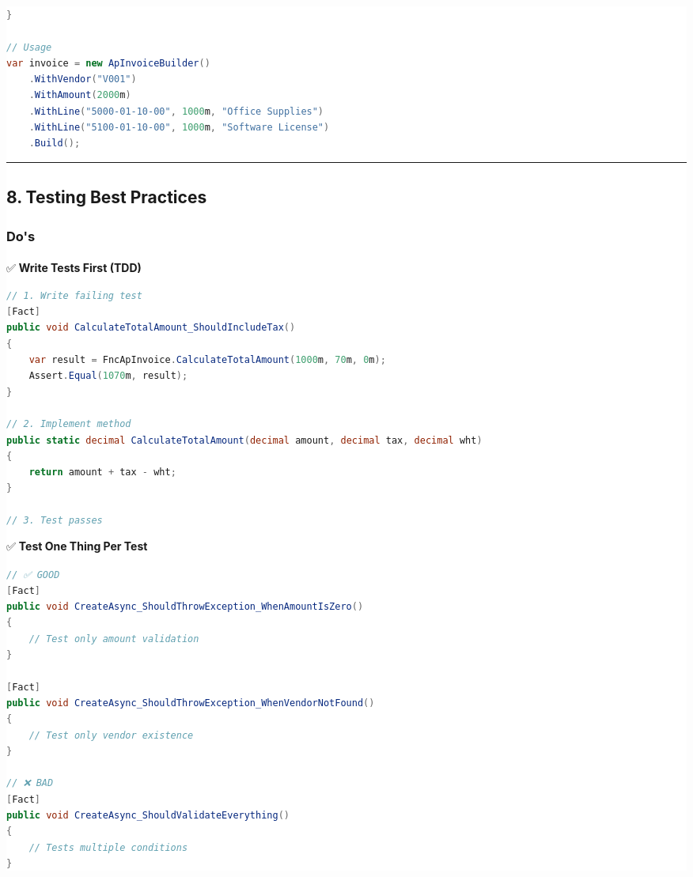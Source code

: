 ```csharp
}

// Usage
var invoice = new ApInvoiceBuilder()
    .WithVendor("V001")
    .WithAmount(2000m)
    .WithLine("5000-01-10-00", 1000m, "Office Supplies")
    .WithLine("5100-01-10-00", 1000m, "Software License")
    .Build();
```

---

## 8. Testing Best Practices

### Do's

✅ **Write Tests First (TDD)**
```csharp
// 1. Write failing test
[Fact]
public void CalculateTotalAmount_ShouldIncludeTax()
{
    var result = FncApInvoice.CalculateTotalAmount(1000m, 70m, 0m);
    Assert.Equal(1070m, result);
}

// 2. Implement method
public static decimal CalculateTotalAmount(decimal amount, decimal tax, decimal wht)
{
    return amount + tax - wht;
}

// 3. Test passes
```

✅ **Test One Thing Per Test**
```csharp
// ✅ GOOD
[Fact]
public void CreateAsync_ShouldThrowException_WhenAmountIsZero()
{
    // Test only amount validation
}

[Fact]
public void CreateAsync_ShouldThrowException_WhenVendorNotFound()
{
    // Test only vendor existence
}

// ❌ BAD
[Fact]
public void CreateAsync_ShouldValidateEverything()
{
    // Tests multiple conditions
}
```
